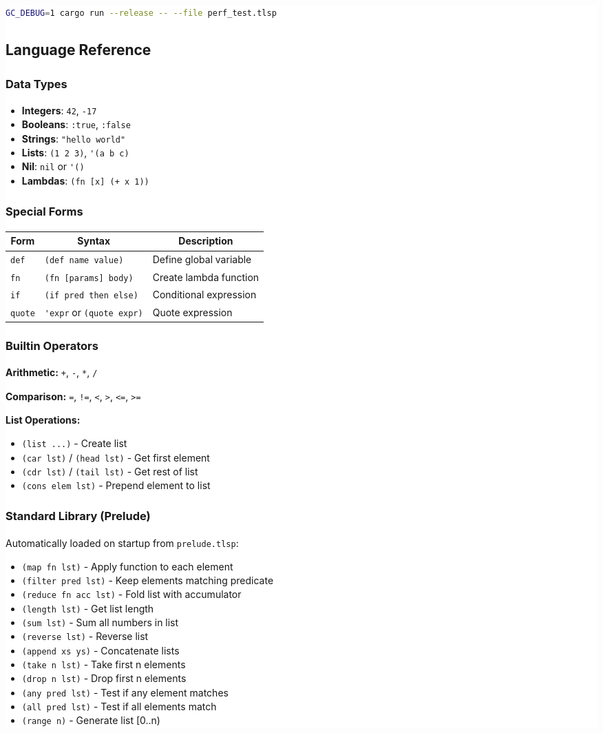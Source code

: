 ```bash
GC_DEBUG=1 cargo run --release -- --file perf_test.tlsp
```

## Language Reference

### Data Types

- **Integers**: `42`, `-17`
- **Booleans**: `:true`, `:false`
- **Strings**: `"hello world"`
- **Lists**: `(1 2 3)`, `'(a b c)`
- **Nil**: `nil` or `'()`
- **Lambdas**: `(fn [x] (+ x 1))`

### Special Forms

| Form | Syntax | Description |
|------|--------|-------------|
| `def` | `(def name value)` | Define global variable |
| `fn` | `(fn [params] body)` | Create lambda function |
| `if` | `(if pred then else)` | Conditional expression |
| `quote` | `'expr` or `(quote expr)` | Quote expression |

### Builtin Operators

**Arithmetic:** `+`, `-`, `*`, `/`

**Comparison:** `=`, `!=`, `<`, `>`, `<=`, `>=`

**List Operations:**
- `(list ...)` - Create list
- `(car lst)` / `(head lst)` - Get first element
- `(cdr lst)` / `(tail lst)` - Get rest of list
- `(cons elem lst)` - Prepend element to list

### Standard Library (Prelude)

Automatically loaded on startup from `prelude.tlsp`:

- `(map fn lst)` - Apply function to each element
- `(filter pred lst)` - Keep elements matching predicate
- `(reduce fn acc lst)` - Fold list with accumulator
- `(length lst)` - Get list length
- `(sum lst)` - Sum all numbers in list
- `(reverse lst)` - Reverse list
- `(append xs ys)` - Concatenate lists
- `(take n lst)` - Take first n elements
- `(drop n lst)` - Drop first n elements
- `(any pred lst)` - Test if any element matches
- `(all pred lst)` - Test if all elements match
- `(range n)` - Generate list [0..n)
